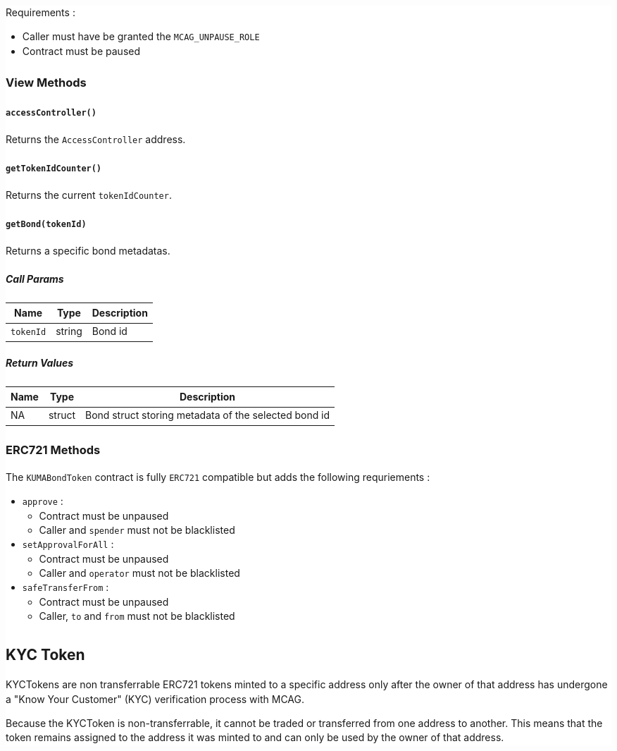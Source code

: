 Requirements :

- Caller must have be granted the `MCAG_UNPAUSE_ROLE`
- Contract must be paused

### View Methods

#### `accessController()`

Returns the `AccessController` address.

#### `getTokenIdCounter()`

Returns the current `tokenIdCounter`.

#### `getBond(tokenId)`

Returns a specific bond metadatas.

##### Call Params

| Name      | Type   | Description |
| --------- | ------ | ----------- |
| `tokenId` | string | Bond id     |

##### Return Values

| Name | Type   | Description                                          |
| ---- | ------ | ---------------------------------------------------- |
| NA   | struct | Bond struct storing metadata of the selected bond id |

### ERC721 Methods

The `KUMABondToken` contract is fully `ERC721` compatible but adds the following requriements :

- `approve` :
  - Contract must be unpaused
  - Caller and `spender` must not be blacklisted
- `setApprovalForAll` :
  - Contract must be unpaused
  - Caller and `operator` must not be blacklisted
- `safeTransferFrom` :
  - Contract must be unpaused
  - Caller, `to` and `from` must not be blacklisted

## KYC Token

KYCTokens are non transferrable ERC721 tokens minted to a specific address only after the owner of that address has undergone a "Know Your Customer" (KYC) verification process with MCAG.

Because the KYCToken is non-transferrable, it cannot be traded or transferred from one address to another. This means that the token remains assigned to the address it was minted to and can only be used by the owner of that address.
